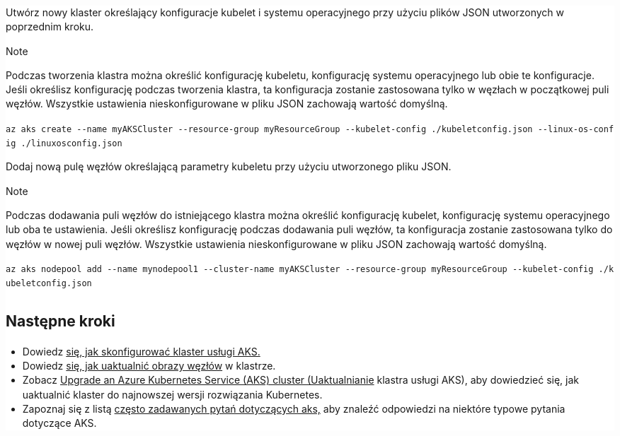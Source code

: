 Utwórz nowy klaster określający konfiguracje kubelet i systemu operacyjnego przy użyciu plików JSON utworzonych w poprzednim kroku. 

> [!NOTE]
> Podczas tworzenia klastra można określić konfigurację kubeletu, konfigurację systemu operacyjnego lub obie te konfiguracje. Jeśli określisz konfigurację podczas tworzenia klastra, ta konfiguracja zostanie zastosowana tylko w węzłach w początkowej puli węzłów. Wszystkie ustawienia nieskonfigurowane w pliku JSON zachowają wartość domyślną.

```azurecli
az aks create --name myAKSCluster --resource-group myResourceGroup --kubelet-config ./kubeletconfig.json --linux-os-config ./linuxosconfig.json
```

Dodaj nową pulę węzłów określającą parametry kubeletu przy użyciu utworzonego pliku JSON.

> [!NOTE]
> Podczas dodawania puli węzłów do istniejącego klastra można określić konfigurację kubelet, konfigurację systemu operacyjnego lub oba te ustawienia. Jeśli określisz konfigurację podczas dodawania puli węzłów, ta konfiguracja zostanie zastosowana tylko do węzłów w nowej puli węzłów. Wszystkie ustawienia nieskonfigurowane w pliku JSON zachowają wartość domyślną.

```azurecli
az aks nodepool add --name mynodepool1 --cluster-name myAKSCluster --resource-group myResourceGroup --kubelet-config ./kubeletconfig.json
```

## <a name="next-steps"></a>Następne kroki

- Dowiedz [się, jak skonfigurować klaster usługi AKS.](cluster-configuration.md)
- Dowiedz [się, jak uaktualnić obrazy węzłów](node-image-upgrade.md) w klastrze.
- Zobacz [Upgrade an Azure Kubernetes Service (AKS) cluster (Uaktualnianie](upgrade-cluster.md) klastra usługi AKS), aby dowiedzieć się, jak uaktualnić klaster do najnowszej wersji rozwiązania Kubernetes.
- Zapoznaj się z listą [często zadawanych pytań dotyczących aks,](faq.md) aby znaleźć odpowiedzi na niektóre typowe pytania dotyczące AKS.


[aks-faq]: faq.md
[aks-faq-node-resource-group]: faq.md#can-i-modify-tags-and-other-properties-of-the-aks-resources-in-the-node-resource-group
[aks-multiple-node-pools]: use-multiple-node-pools.md
[aks-scale-apps]: tutorial-kubernetes-scale.md
[aks-support-policies]: support-policies.md
[aks-upgrade]: upgrade-cluster.md
[aks-view-master-logs]: ./view-control-plane-logs.md#enable-resource-logs
[autoscaler-profile-properties]: #using-the-autoscaler-profile
[azure-cli-install]: /cli/azure/install-azure-cli
[az-aks-show]: /cli/azure/aks#az_aks_show
[az-extension-add]: /cli/azure/extension#az_extension_add
[az-extension-update]: /cli/azure/extension#az_extension_update
[az-aks-create]: /cli/azure/aks#az_aks_create
[az-aks-update]: /cli/azure/aks#az_aks_update
[az-aks-scale]: /cli/azure/aks#az_aks_scale
[az-feature-register]: /cli/azure/feature#az_feature_register
[az-feature-list]: /cli/azure/feature#az_feature_list
[az-provider-register]: /cli/azure/provider#az_provider_register
[upgrade-cluster]: upgrade-cluster.md
[use-multiple-node-pools]: use-multiple-node-pools.md
[max-surge]: upgrade-cluster.md#customize-node-surge-upgrade



[az-aks-update-preview]: https://github.com/Azure/azure-cli-extensions/tree/master/src/aks-preview
[az-aks-nodepool-update]: https://github.com/Azure/azure-cli-extensions/tree/master/src/aks-preview#enable-cluster-auto-scaler-for-a-node-pool
[autoscaler-scaledown]: https://github.com/kubernetes/autoscaler/blob/master/cluster-autoscaler/FAQ.md#what-types-of-pods-can-prevent-ca-from-removing-a-node
[autoscaler-parameters]: https://github.com/kubernetes/autoscaler/blob/master/cluster-autoscaler/FAQ.md#what-are-the-parameters-to-ca
[kubernetes-faq]: https://github.com/kubernetes/autoscaler/blob/master/cluster-autoscaler/FAQ.md#ca-doesnt-work-but-it-used-to-work-yesterday-why